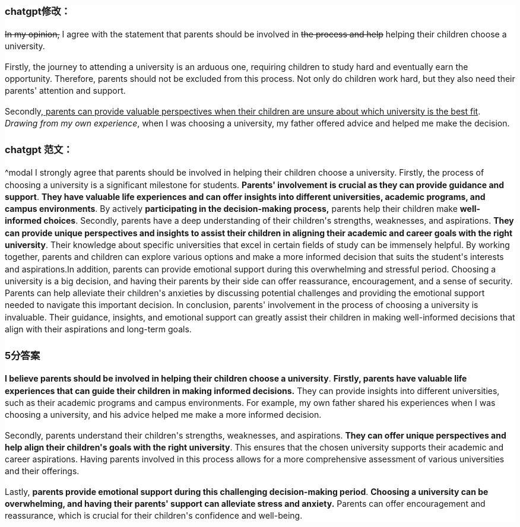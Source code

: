 ### chatgpt修改：
~~In my opinion,~~ I agree with the statement that parents should be involved in ~~the process and help~~ helping their children choose a university.

Firstly, the journey to attending a university is an arduous one, requiring children to study hard and eventually earn the opportunity. Therefore, parents should not be excluded from this process. Not only do children work hard, but they also need their parents' attention and support.

Secondly,<u> parents can provide valuable perspectives when their children are unsure about which university is the best fit</u>. *Drawing from my own experience*, when I was choosing a university, my father offered advice and helped me make the decision.

### chatgpt 范文：

^modal
I strongly agree that parents should be involved in helping their children choose a university. 
Firstly, the process of choosing a university is a significant milestone for students. **Parents' involvement is crucial as they can provide guidance and support**. **They have valuable life experiences and can offer insights into different universities, academic programs, and campus environments**. By actively **participating in the decision-making process,** parents help their children make **well-informed choices**.
Secondly, parents have a deep understanding of their children's strengths, weaknesses, and aspirations. **They can provide unique perspectives and insights to assist their children in aligning their academic and career goals with the right university**. Their knowledge about specific universities that excel in certain fields of study can be immensely helpful. By working together, parents and children can explore various options and make a more informed decision that suits the student's interests and aspirations.In addition, parents can provide emotional support during this overwhelming and stressful period. Choosing a university is a big decision, and having their parents by their side can offer reassurance, encouragement, and a sense of security. Parents can help alleviate their children's anxieties by discussing potential challenges and providing the emotional support needed to navigate this important decision.
In conclusion, parents' involvement in the process of choosing a university is invaluable. Their guidance, insights, and emotional support can greatly assist their children in making well-informed decisions that align with their aspirations and long-term goals.
### 5分答案
**I believe parents should be involved in helping their children choose a university**. 
**Firstly, parents have valuable life experiences that can guide their children in making informed decisions.** They can provide insights into different universities, such as their academic programs and campus environments. For example, my own father shared his experiences when I was choosing a university, and his advice helped me make a more informed decision.

Secondly, parents understand their children's strengths, weaknesses, and aspirations. **They can offer unique perspectives and help align their children's goals with the right university**. This ensures that the chosen university supports their academic and career aspirations. Having parents involved in this process allows for a more comprehensive assessment of various universities and their offerings.

Lastly, **parents provide emotional support during this challenging decision-making period**. **Choosing a university can be overwhelming, and having their parents' support can alleviate stress and anxiety.** Parents can offer encouragement and reassurance, which is crucial for their children's confidence and well-being.
